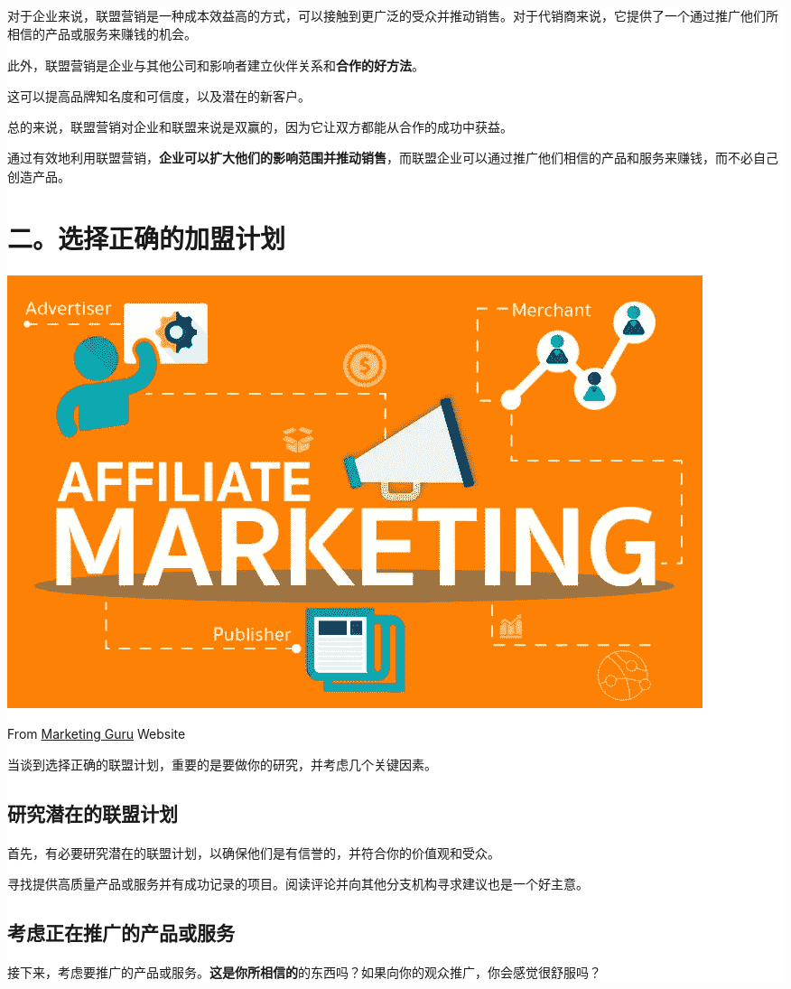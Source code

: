 对于企业来说，联盟营销是一种成本效益高的方式，可以接触到更广泛的受众并推动销售。对于代销商来说，它提供了一个通过推广他们所相信的产品或服务来赚钱的机会。

此外，联盟营销是企业与其他公司和影响者建立伙伴关系和**合作的好方法**。

这可以提高品牌知名度和可信度，以及潜在的新客户。

总的来说，联盟营销对企业和联盟来说是双赢的，因为它让双方都能从合作的成功中获益。

通过有效地利用联盟营销，**企业可以扩大他们的影响范围并推动销售**，而联盟企业可以通过推广他们相信的产品和服务来赚钱，而不必自己创造产品。

# 二。选择正确的加盟计划

![](img/c395f71a87a97155b16194b085808e80.png)

From [Marketing Guru](https://www.marketingguru.io/blog/how-to-start-affiliate-marketing-for-beginners-2020-guide) Website

当谈到选择正确的联盟计划，重要的是要做你的研究，并考虑几个关键因素。

## 研究潜在的联盟计划

首先，有必要研究潜在的联盟计划，以确保他们是有信誉的，并符合你的价值观和受众。

寻找提供高质量产品或服务并有成功记录的项目。阅读评论并向其他分支机构寻求建议也是一个好主意。

## 考虑正在推广的产品或服务

接下来，考虑要推广的产品或服务。**这是你所相信的**的东西吗？如果向你的观众推广，你会感觉很舒服吗？
